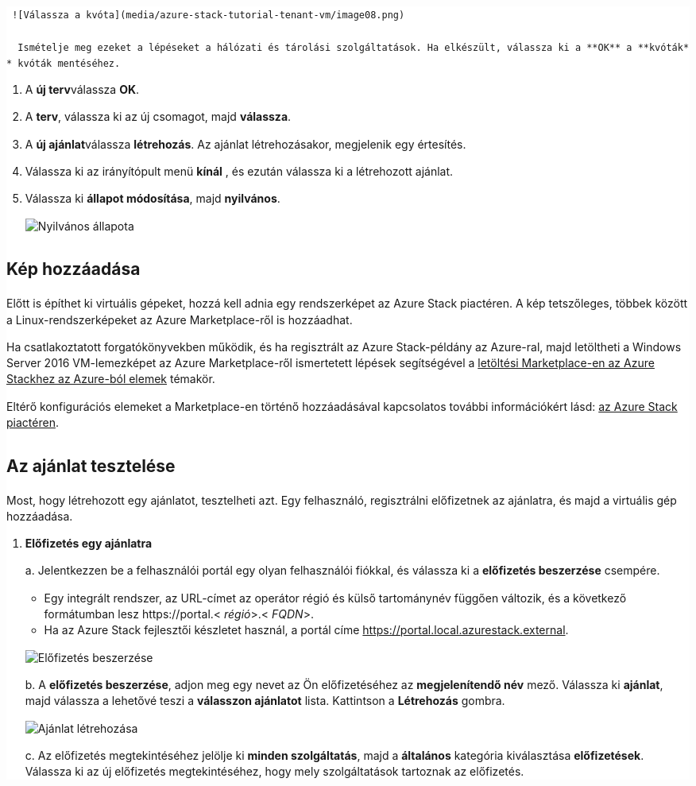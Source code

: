     ![Válassza a kvóta](media/azure-stack-tutorial-tenant-vm/image08.png)

      Ismételje meg ezeket a lépéseket a hálózati és tárolási szolgáltatások. Ha elkészült, válassza ki a **OK** a **kvóták** kvóták mentéséhez.

1. A **új terv**válassza **OK**.

1. A **terv**, válassza ki az új csomagot, majd **válassza**.

1. A **új ajánlat**válassza **létrehozás**. Az ajánlat létrehozásakor, megjelenik egy értesítés.

1. Válassza ki az irányítópult menü **kínál** , és ezután válassza ki a létrehozott ajánlat.

1. Válassza ki **állapot módosítása**, majd **nyilvános**.

    ![Nyilvános állapota](media/azure-stack-tutorial-tenant-vm/image09.png)

## <a name="add-an-image"></a>Kép hozzáadása

Előtt is építhet ki virtuális gépeket, hozzá kell adnia egy rendszerképet az Azure Stack piactéren. A kép tetszőleges, többek között a Linux-rendszerképeket az Azure Marketplace-ről is hozzáadhat.

Ha csatlakoztatott forgatókönyvekben működik, és ha regisztrált az Azure Stack-példány az Azure-ral, majd letöltheti a Windows Server 2016 VM-lemezképet az Azure Marketplace-ről ismertetett lépések segítségével a [letöltési Marketplace-en az Azure Stackhez az Azure-ból elemek](azure-stack-download-azure-marketplace-item.md) témakör.

Eltérő konfigurációs elemeket a Marketplace-en történő hozzáadásával kapcsolatos további információkért lásd: [az Azure Stack piactéren](azure-stack-marketplace.md).

## <a name="test-the-offer"></a>Az ajánlat tesztelése

Most, hogy létrehozott egy ajánlatot, tesztelheti azt. Egy felhasználó, regisztrálni előfizetnek az ajánlatra, és majd a virtuális gép hozzáadása.

1. **Előfizetés egy ajánlatra**

   a. Jelentkezzen be a felhasználói portál egy olyan felhasználói fiókkal, és válassza ki a **előfizetés beszerzése** csempére.
   - Egy integrált rendszer, az URL-címet az operátor régió és külső tartománynév függően változik, és a következő formátumban lesz https://portal.&lt; *régió*&gt;.&lt; *FQDN*&gt;.
   - Ha az Azure Stack fejlesztői készletet használ, a portál címe https://portal.local.azurestack.external.

   ![Előfizetés beszerzése](media/azure-stack-tutorial-tenant-vm/image10.png)

   b. A **előfizetés beszerzése**, adjon meg egy nevet az Ön előfizetéséhez az **megjelenítendő név** mező. Válassza ki **ajánlat**, majd válassza a lehetővé teszi a **válasszon ajánlatot** lista. Kattintson a **Létrehozás** gombra.

   ![Ajánlat létrehozása](media/azure-stack-tutorial-tenant-vm/image11.png)

   c. Az előfizetés megtekintéséhez jelölje ki **minden szolgáltatás**, majd a **általános** kategória kiválasztása **előfizetések**. Válassza ki az új előfizetés megtekintéséhez, hogy mely szolgáltatások tartoznak az előfizetés.
